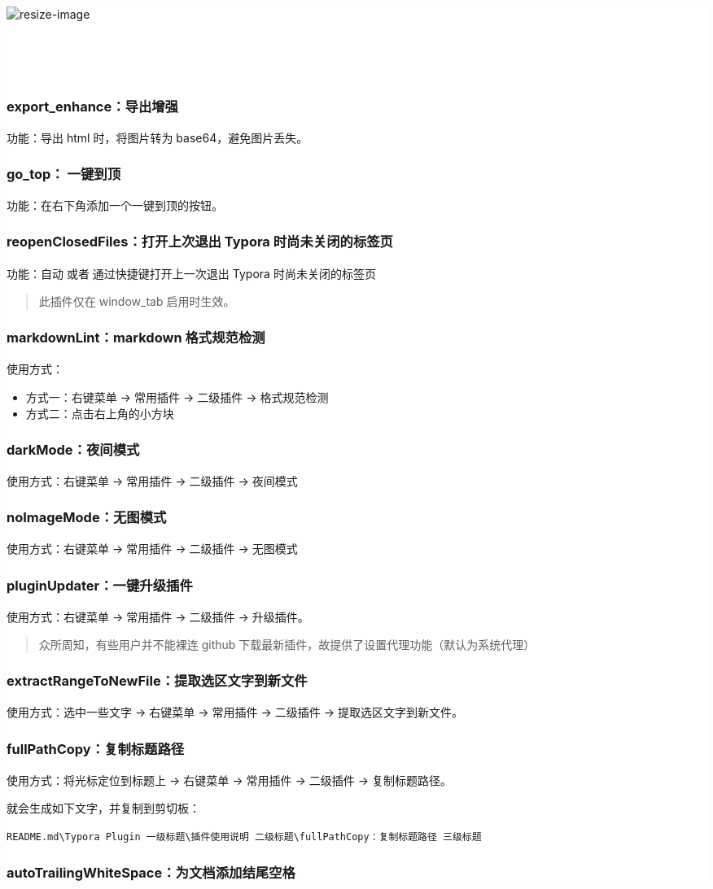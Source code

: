 ​![resize-image](https://image.peterjxl.com/blog/resize-image-20240725152218-dt52yqn.gif)​

‍

‍

### export_enhance：导出增强

功能：导出 html 时，将图片转为 base64，避免图片丢失。

### go_top： 一键到顶

功能：在右下角添加一个一键到顶的按钮。

### reopenClosedFiles：打开上次退出 Typora 时尚未关闭的标签页

功能：自动 或者 通过快捷键打开上一次退出 Typora 时尚未关闭的标签页

> 此插件仅在 window_tab 启用时生效。

### markdownLint：markdown 格式规范检测

使用方式：

* 方式一：右键菜单 -> 常用插件 -> 二级插件 -> 格式规范检测
* 方式二：点击右上角的小方块

### darkMode：夜间模式

使用方式：右键菜单 -> 常用插件 -> 二级插件 -> 夜间模式

### noImageMode：无图模式

使用方式：右键菜单 -> 常用插件 -> 二级插件 -> 无图模式

### pluginUpdater：一键升级插件

使用方式：右键菜单 -> 常用插件 -> 二级插件 ->  升级插件。

> 众所周知，有些用户并不能裸连 github 下载最新插件，故提供了设置代理功能（默认为系统代理）

### extractRangeToNewFile：提取选区文字到新文件

使用方式：选中一些文字 -> 右键菜单 -> 常用插件 -> 二级插件 ->  提取选区文字到新文件。

### fullPathCopy：复制标题路径

使用方式：将光标定位到标题上 -> 右键菜单 -> 常用插件 -> 二级插件 ->  复制标题路径。

就会生成如下文字，并复制到剪切板：

```
README.md\Typora Plugin 一级标题\插件使用说明 二级标题\fullPathCopy：复制标题路径 三级标题
```

### autoTrailingWhiteSpace：为文档添加结尾空格
